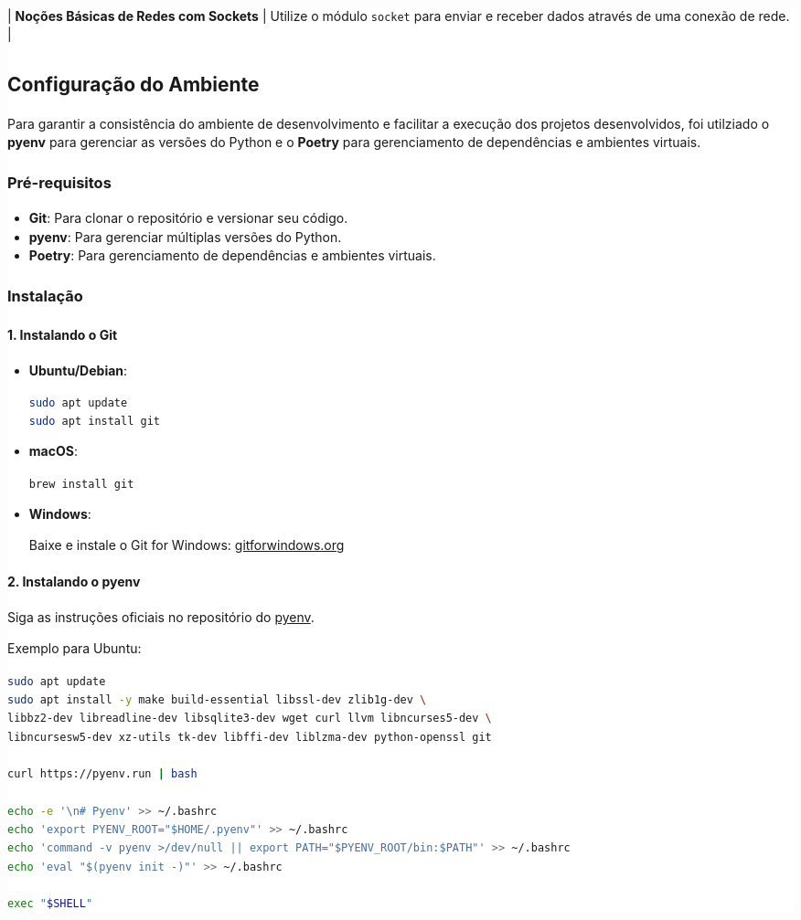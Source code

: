 | **Noções Básicas de Redes com Sockets**       | Utilize o módulo `socket` para enviar e receber dados através de uma conexão de rede.                                                                                                     |

## Configuração do Ambiente

Para garantir a consistência do ambiente de desenvolvimento e facilitar a execução dos projetos desenvolvidos, foi utilziado o **pyenv** para gerenciar as versões do Python e o **Poetry** para gerenciamento de dependências e ambientes virtuais.

### Pré-requisitos

- **Git**: Para clonar o repositório e versionar seu código.
- **pyenv**: Para gerenciar múltiplas versões do Python.
- **Poetry**: Para gerenciamento de dependências e ambientes virtuais.

### Instalação

#### 1. Instalando o Git

- **Ubuntu/Debian**:

  ```bash
  sudo apt update
  sudo apt install git
  ```

- **macOS**:

  ```bash
  brew install git
  ```

- **Windows**:

  Baixe e instale o Git for Windows: [gitforwindows.org](https://gitforwindows.org/)

#### 2. Instalando o pyenv

Siga as instruções oficiais no repositório do [pyenv](https://github.com/pyenv/pyenv#installation).

Exemplo para Ubuntu:

```bash
sudo apt update
sudo apt install -y make build-essential libssl-dev zlib1g-dev \
libbz2-dev libreadline-dev libsqlite3-dev wget curl llvm libncurses5-dev \
libncursesw5-dev xz-utils tk-dev libffi-dev liblzma-dev python-openssl git

curl https://pyenv.run | bash

echo -e '\n# Pyenv' >> ~/.bashrc
echo 'export PYENV_ROOT="$HOME/.pyenv"' >> ~/.bashrc
echo 'command -v pyenv >/dev/null || export PATH="$PYENV_ROOT/bin:$PATH"' >> ~/.bashrc
echo 'eval "$(pyenv init -)"' >> ~/.bashrc

exec "$SHELL"
```
